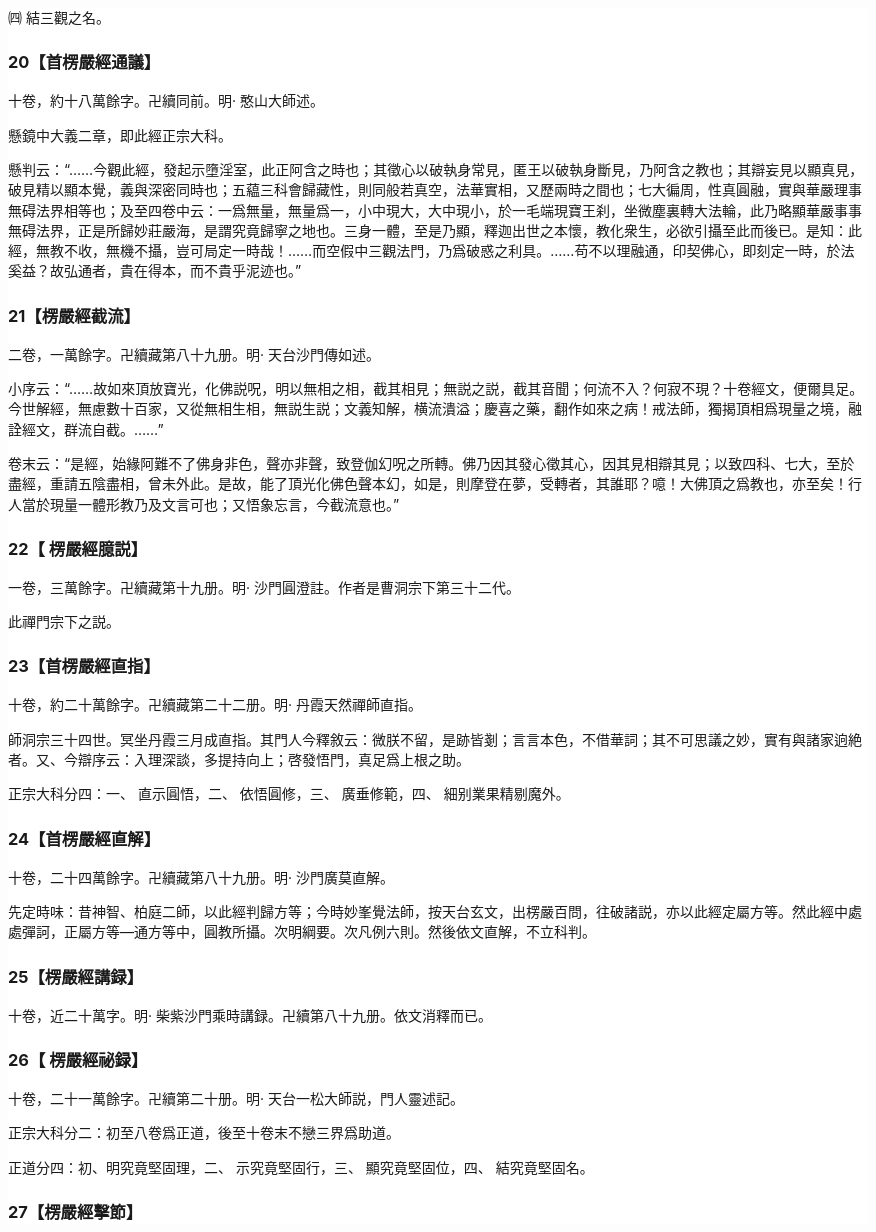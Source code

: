㈣ 結三觀之名。

### 20【首楞嚴經通議】 

十卷，約十八萬餘字。卍續同前。明· 憨山大師述。

懸鏡中大義二章，即此經正宗大科。

懸判云：“……今觀此經，發起示墮淫室，此正阿含之時也；其徵心以破執身常見，匿王以破執身斷見，乃阿含之教也；其辯妄見以顯真見，破見精以顯本覺，義與深密同時也；五藴三科會歸藏性，則同般若真空，法華實相，又歷兩時之間也；七大徧周，性真圓融，實與華嚴理事無碍法界相等也；及至四卷中云：一爲無量，無量爲一，小中現大，大中現小，於一毛端現寶王刹，坐微塵裏轉大法輪，此乃略顯華嚴事事無碍法界，正是所歸妙莊嚴海，是謂究竟歸寧之地也。三身一體，至是乃顯，釋迦出世之本懷，教化衆生，必欲引攝至此而後已。是知：此經，無教不收，無機不攝，豈可局定一時哉！……而空假中三觀法門，乃爲破惑之利具。……苟不以理融通，印契佛心，即刻定一時，於法奚益？故弘通者，貴在得本，而不貴乎泥迹也。”

### 21【楞嚴經截流】 

二卷，一萬餘字。卍續藏第八十九册。明· 天台沙門傳如述。

小序云：“……故如來頂放寶光，化佛説呪，明以無相之相，截其相見；無説之説，截其音聞；何流不入？何寂不現？十卷經文，便爾具足。今世解經，無慮數十百家，又從無相生相，無説生説；文義知解，横流潰溢；慶喜之藥，翻作如來之病！戒法師，獨揭頂相爲現量之境，融詮經文，群流自截。……”

卷末云：“是經，始緣阿難不了佛身非色，聲亦非聲，致登伽幻呪之所轉。佛乃因其發心徵其心，因其見相辯其見；以致四科、七大，至於盡經，重請五陰盡相，曾未外此。是故，能了頂光化佛色聲本幻，如是，則摩登在夢，受轉者，其誰耶？噫！大佛頂之爲教也，亦至矣！行人當於現量一體形教乃及文言可也；又悟象忘言，今截流意也。”

### 22【 楞嚴經臆説】 

一卷，三萬餘字。卍續藏第十九册。明· 沙門圓澄註。作者是曹洞宗下第三十二代。

此禪門宗下之説。

### 23【首楞嚴經直指】 

十卷，約二十萬餘字。卍續藏第二十二册。明· 丹霞天然禪師直指。

師洞宗三十四世。冥坐丹霞三月成直指。其門人今釋敘云：微朕不留，是跡皆剗；言言本色，不借華詞；其不可思議之妙，實有與諸家逈絶者。又、今辯序云：入理深談，多提持向上；啓發悟門，真足爲上根之助。

正宗大科分四：一、 直示圓悟，二、 依悟圓修，三、 廣垂修範，四、 細别業果精剔魔外。

### 24【首楞嚴經直解】 

十卷，二十四萬餘字。卍續藏第八十九册。明· 沙門廣莫直解。

先定時味：昔神智、柏庭二師，以此經判歸方等；今時妙峯覺法師，按天台玄文，出楞嚴百問，往破諸説，亦以此經定屬方等。然此經中處處彈訶，正屬方等—通方等中，圓教所攝。次明綱要。次凡例六則。然後依文直解，不立科判。

### 25【楞嚴經講録】 

十卷，近二十萬字。明· 柴紫沙門乘時講録。卍續第八十九册。依文消釋而已。

### 26【 楞嚴經祕録】 

十卷，二十一萬餘字。卍續第二十册。明· 天台一松大師説，門人靈述記。

正宗大科分二：初至八卷爲正道，後至十卷末不戀三界爲助道。

正道分四：初、明究竟堅固理，二、 示究竟堅固行，三、 顯究竟堅固位，四、 結究竟堅固名。

### 27【楞嚴經擊節】 
